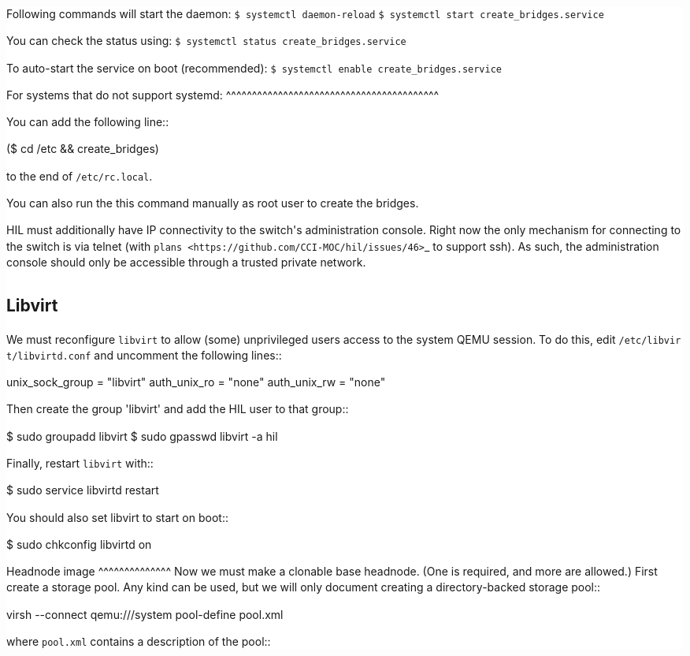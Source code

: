 Following commands will start the daemon:
``$ systemctl daemon-reload``
``$ systemctl start create_bridges.service``

You can check the status using:
``$ systemctl status create_bridges.service``

To auto-start the service on boot (recommended):
``$ systemctl enable create_bridges.service``

For systems that do not support systemd:
^^^^^^^^^^^^^^^^^^^^^^^^^^^^^^^^^^^^^^^^^

You can add the following line::

  ($ cd /etc && create_bridges)

to the end of ``/etc/rc.local``.

You can also run the this command manually as root user to create the bridges.

HIL must additionally have IP connectivity to the switch's administration
console.  Right now the only mechanism for connecting to the switch is via
telnet (with `plans <https://github.com/CCI-MOC/hil/issues/46>`_ to support
ssh). As such, the administration console should only be accessible through a
trusted private network.

Libvirt
-------

We must reconfigure ``libvirt`` to allow (some) unprivileged users access to
the system QEMU session.  To do this, edit ``/etc/libvirt/libvirtd.conf`` and
uncomment the following lines::

  unix_sock_group = "libvirt"
  auth_unix_ro = "none"
  auth_unix_rw = "none"

Then create the group 'libvirt' and add the HIL user to that group::

  $ sudo groupadd libvirt
  $ sudo gpasswd libvirt -a hil

Finally, restart ``libvirt`` with::

  $ sudo service libvirtd restart

You should also set libvirt to start on boot::

  $ sudo chkconfig libvirtd on

Headnode image
^^^^^^^^^^^^^^
Now we must make a clonable base headnode.  (One is required, and more are
allowed.)  First create a storage pool.  Any kind can be used, but we will only
document creating a directory-backed storage pool::

  virsh --connect qemu:///system pool-define pool.xml

where ``pool.xml`` contains a description of the pool::
